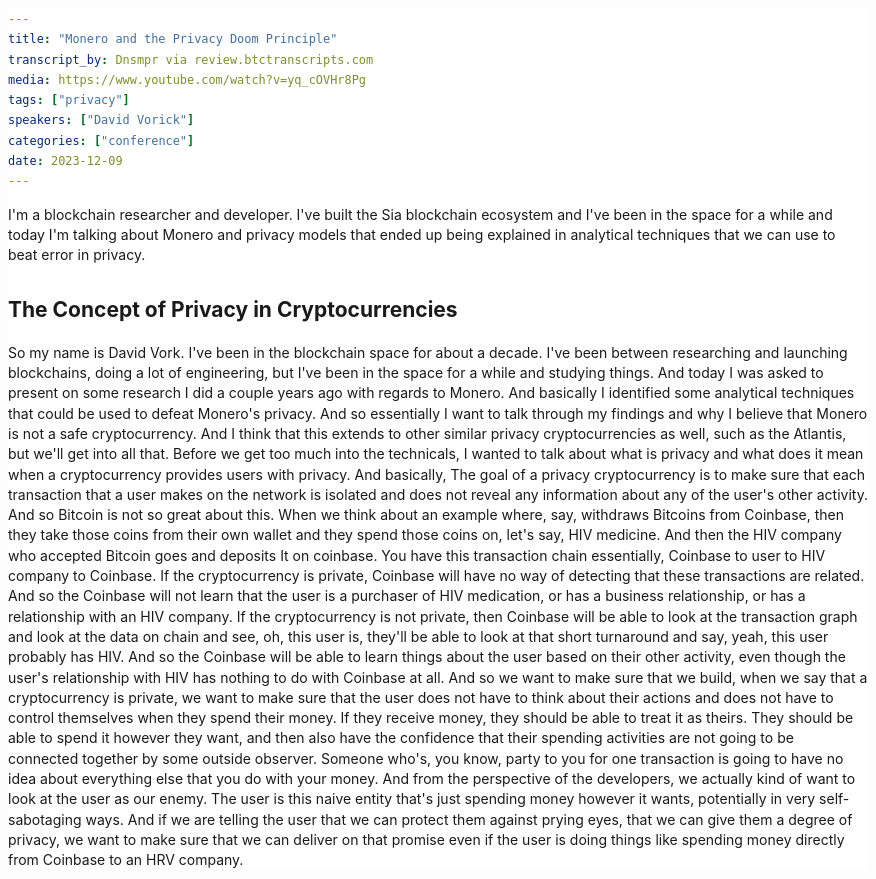```yaml
---
title: "Monero and the Privacy Doom Principle"
transcript_by: Dnsmpr via review.btctranscripts.com
media: https://www.youtube.com/watch?v=yq_cOVHr8Pg
tags: ["privacy"]
speakers: ["David Vorick"]
categories: ["conference"]
date: 2023-12-09
---
```

I'm a blockchain researcher and developer.
I've built the Sia blockchain ecosystem and I've been in the space for a while and today I'm talking about Monero and privacy models that ended up being explained in analytical techniques that we can use to beat error in privacy.

## The Concept of Privacy in Cryptocurrencies

So my name is David Vork.
I've been in the blockchain space for about a decade.
I've been between researching and launching blockchains, doing a lot of engineering, but I've been in the space for a while and studying things.
And today I was asked to present on some research I did a couple years ago with regards to Monero.
And basically I identified some analytical techniques that could be used to defeat Monero's privacy.
And so essentially I want to talk through my findings and why I believe that Monero is not a safe cryptocurrency.
And I think that this extends to other similar privacy cryptocurrencies as well, such as the Atlantis, but we'll get into all that.
Before we get too much into the technicals, I wanted to talk about what is privacy and what does it mean when a cryptocurrency provides users with privacy.
And basically, The goal of a privacy cryptocurrency is to make sure that each transaction that a user makes on the network is isolated and does not reveal any information about any of the user's other activity.
And so Bitcoin is not so great about this.
When we think about an example where, say, withdraws Bitcoins from Coinbase, then they take those coins from their own wallet and they spend those coins on, let's say, HIV medicine.
And then the HIV company who accepted Bitcoin goes and deposits It on coinbase.
You have this transaction chain essentially, Coinbase to user to HIV company to Coinbase.
If the cryptocurrency is private, Coinbase will have no way of detecting that these transactions are related.
And so the Coinbase will not learn that the user is a purchaser of HIV medication, or has a business relationship, or has a relationship with an HIV company.
If the cryptocurrency is not private, then Coinbase will be able to look at the transaction graph and look at the data on chain and see, oh, this user is, they'll be able to look at that short turnaround and say, yeah, this user probably has HIV.
And so the Coinbase will be able to learn things about the user based on their other activity, even though the user's relationship with HIV has nothing to do with Coinbase at all.
And so we want to make sure that we build, when we say that a cryptocurrency is private, we want to make sure that the user does not have to think about their actions and does not have to control themselves when they spend their money.
If they receive money, they should be able to treat it as theirs.
They should be able to spend it however they want, and then also have the confidence that their spending activities are not going to be connected together by some outside observer.
Someone who's, you know, party to you for one transaction is going to have no idea about everything else that you do with your money.
And from the perspective of the developers, we actually kind of want to look at the user as our enemy.
The user is this naive entity that's just spending money however it wants, potentially in very self-sabotaging ways.
And if we are telling the user that we can protect them against prying eyes, that we can give them a degree of privacy, we want to make sure that we can deliver on that promise even if the user is doing things like spending money directly from Coinbase to an HRV company.